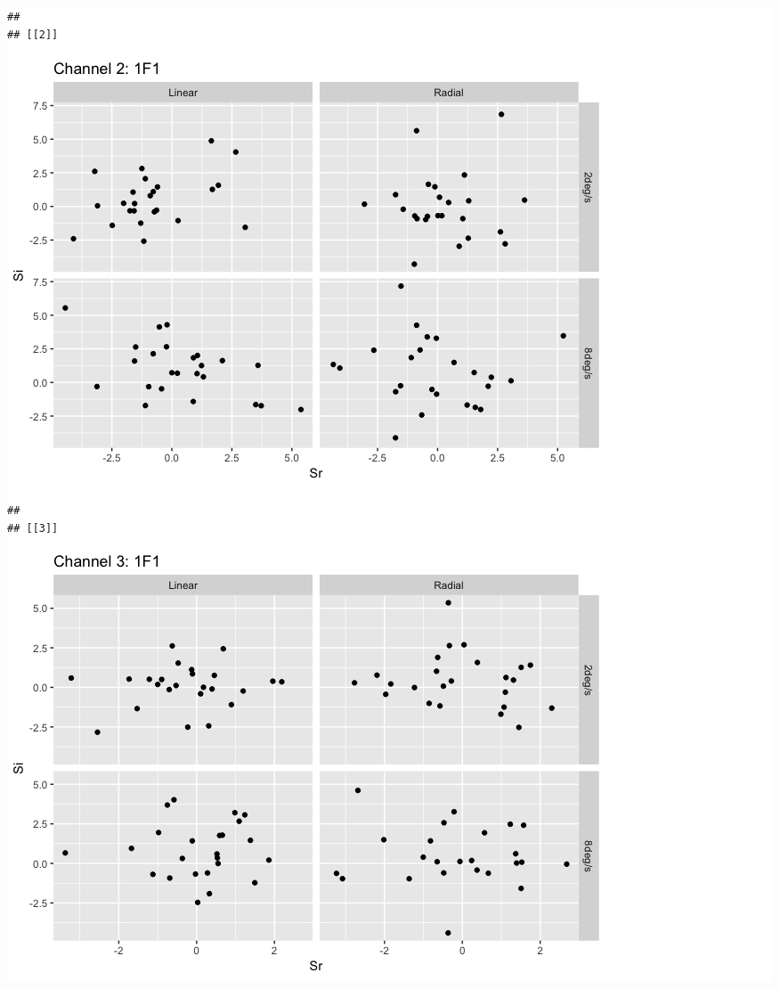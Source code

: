     ## 
    ## [[2]]

![](by-channel-across-participants_files/figure-markdown_github-ascii_identifiers/plot-all-channels-2.png)

    ## 
    ## [[3]]

![](by-channel-across-participants_files/figure-markdown_github-ascii_identifiers/plot-all-channels-3.png)
